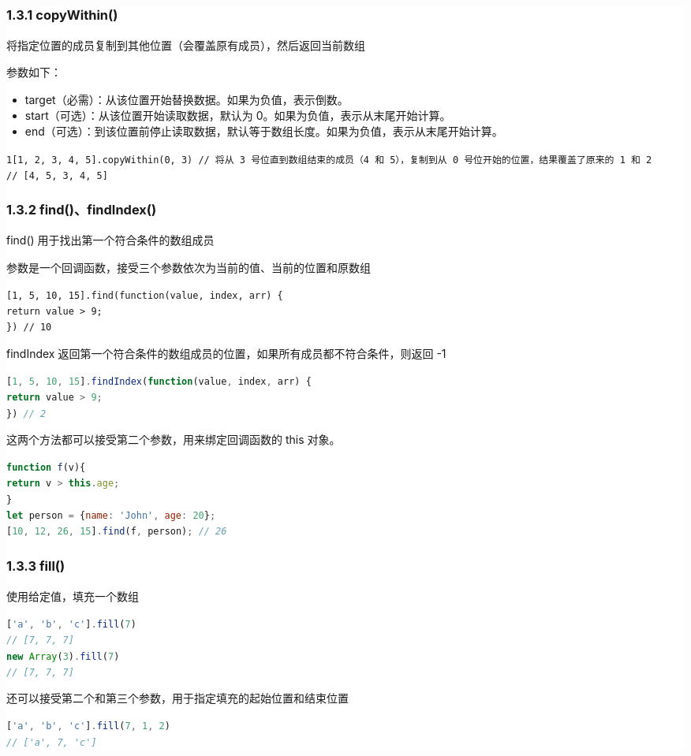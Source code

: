 ### 1.3.1 copyWithin()

将指定位置的成员复制到其他位置（会覆盖原有成员），然后返回当前数组

参数如下：
- target（必需）：从该位置开始替换数据。如果为负值，表⽰倒数。
- start（可选）：从该位置开始读取数据，默认为 0。如果为负值，表⽰从末尾开始计算。
- end（可选）：到该位置前停⽌读取数据，默认等于数组⻓度。如果为负值，表⽰从末尾开始计算。

```JS
1[1, 2, 3, 4, 5].copyWithin(0, 3) // 将从 3 号位直到数组结束的成员（4 和 5），复制到从 0 号位开始的位置，结果覆盖了原来的 1 和 2
// [4, 5, 3, 4, 5]
```

### 1.3.2 find()、findIndex()

find() ⽤于找出第⼀个符合条件的数组成员

参数是⼀个回调函数，接受三个参数依次为当前的值、当前的位置和原数组

```JS
[1, 5, 10, 15].find(function(value, index, arr) {
return value > 9;
}) // 10
```

findIndex 返回第⼀个符合条件的数组成员的位置，如果所有成员都不符合条件，则返回 -1

```js
[1, 5, 10, 15].findIndex(function(value, index, arr) {
return value > 9;
}) // 2
```

这两个⽅法都可以接受第⼆个参数，⽤来绑定回调函数的 this 对象。

```js
function f(v){
return v > this.age;
}
let person = {name: 'John', age: 20};
[10, 12, 26, 15].find(f, person); // 26
```

### 1.3.3 fill()

使⽤给定值，填充⼀个数组

```js
['a', 'b', 'c'].fill(7)
// [7, 7, 7]
new Array(3).fill(7)
// [7, 7, 7]
```

还可以接受第⼆个和第三个参数，⽤于指定填充的起始位置和结束位置

```js
['a', 'b', 'c'].fill(7, 1, 2)
// ['a', 7, 'c']
```
